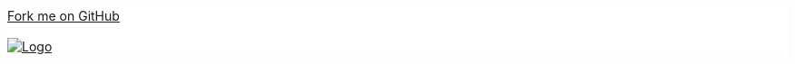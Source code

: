 [Fork me on GitHub](https://www.github.com/impresscms/impresscms "Fork me on GitHub")

[![Logo](https://www.impresscms.org/themes/icms-unify/assets/img/logo.svg)](https://www.impresscms.org/)

